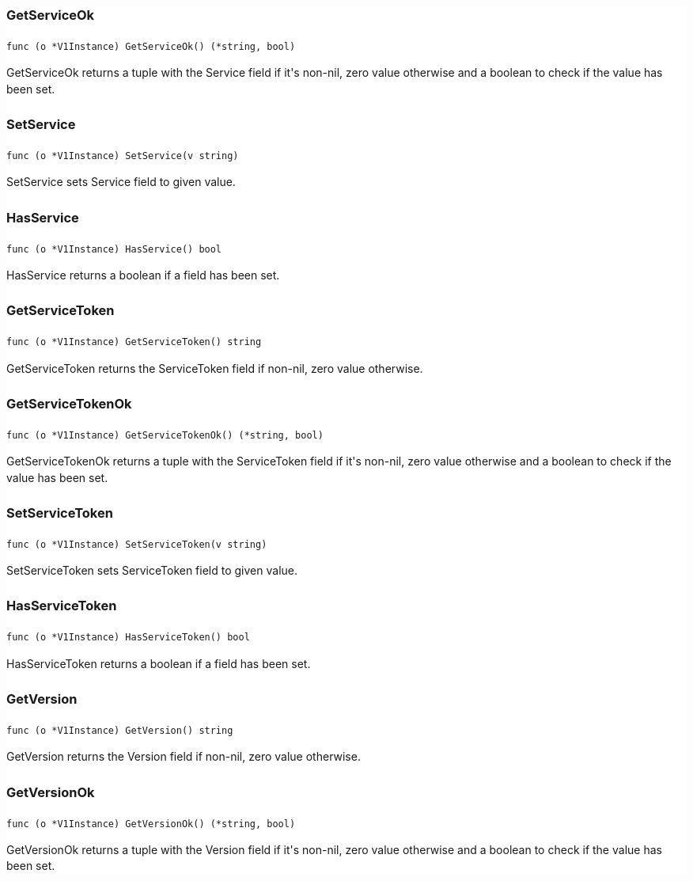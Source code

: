 ### GetServiceOk

`func (o *V1Instance) GetServiceOk() (*string, bool)`

GetServiceOk returns a tuple with the Service field if it's non-nil, zero value otherwise
and a boolean to check if the value has been set.

### SetService

`func (o *V1Instance) SetService(v string)`

SetService sets Service field to given value.

### HasService

`func (o *V1Instance) HasService() bool`

HasService returns a boolean if a field has been set.

### GetServiceToken

`func (o *V1Instance) GetServiceToken() string`

GetServiceToken returns the ServiceToken field if non-nil, zero value otherwise.

### GetServiceTokenOk

`func (o *V1Instance) GetServiceTokenOk() (*string, bool)`

GetServiceTokenOk returns a tuple with the ServiceToken field if it's non-nil, zero value otherwise
and a boolean to check if the value has been set.

### SetServiceToken

`func (o *V1Instance) SetServiceToken(v string)`

SetServiceToken sets ServiceToken field to given value.

### HasServiceToken

`func (o *V1Instance) HasServiceToken() bool`

HasServiceToken returns a boolean if a field has been set.

### GetVersion

`func (o *V1Instance) GetVersion() string`

GetVersion returns the Version field if non-nil, zero value otherwise.

### GetVersionOk

`func (o *V1Instance) GetVersionOk() (*string, bool)`

GetVersionOk returns a tuple with the Version field if it's non-nil, zero value otherwise
and a boolean to check if the value has been set.
